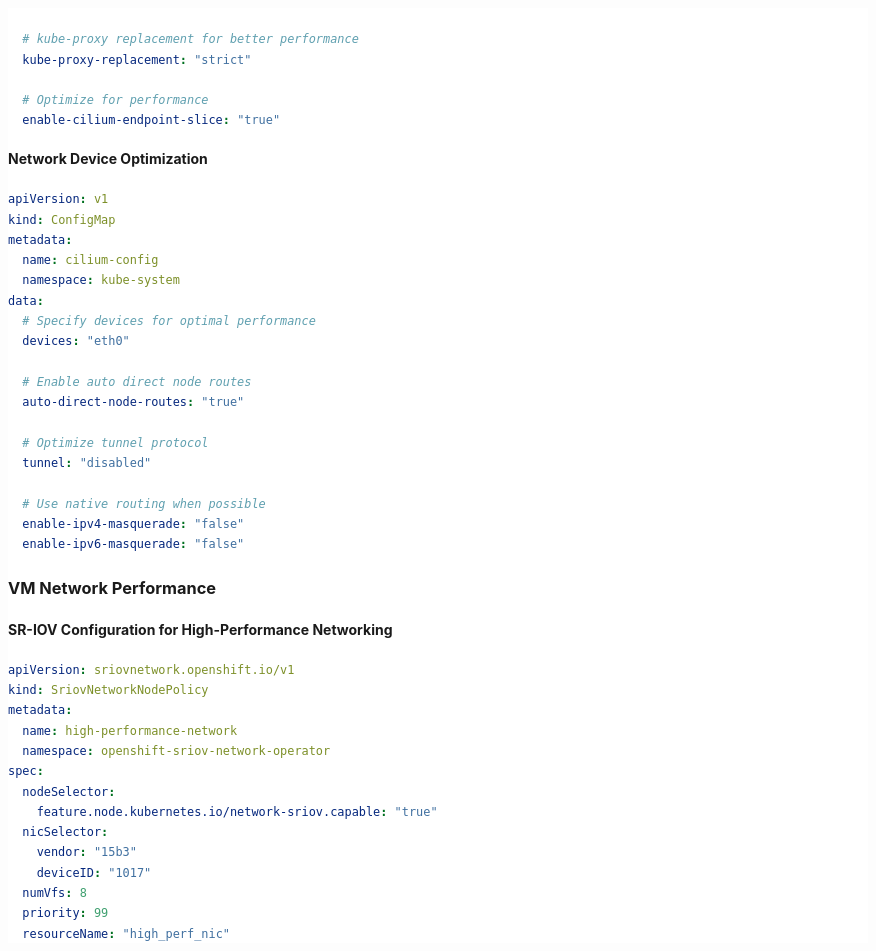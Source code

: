 ```yaml
  
  # kube-proxy replacement for better performance
  kube-proxy-replacement: "strict"
  
  # Optimize for performance
  enable-cilium-endpoint-slice: "true"
```

#### Network Device Optimization

```yaml
apiVersion: v1
kind: ConfigMap
metadata:
  name: cilium-config
  namespace: kube-system
data:
  # Specify devices for optimal performance
  devices: "eth0"
  
  # Enable auto direct node routes
  auto-direct-node-routes: "true"
  
  # Optimize tunnel protocol
  tunnel: "disabled"
  
  # Use native routing when possible
  enable-ipv4-masquerade: "false"
  enable-ipv6-masquerade: "false"
```

### VM Network Performance

#### SR-IOV Configuration for High-Performance Networking

```yaml
apiVersion: sriovnetwork.openshift.io/v1
kind: SriovNetworkNodePolicy
metadata:
  name: high-performance-network
  namespace: openshift-sriov-network-operator
spec:
  nodeSelector:
    feature.node.kubernetes.io/network-sriov.capable: "true"
  nicSelector:
    vendor: "15b3"
    deviceID: "1017"
  numVfs: 8
  priority: 99
  resourceName: "high_perf_nic"
```
